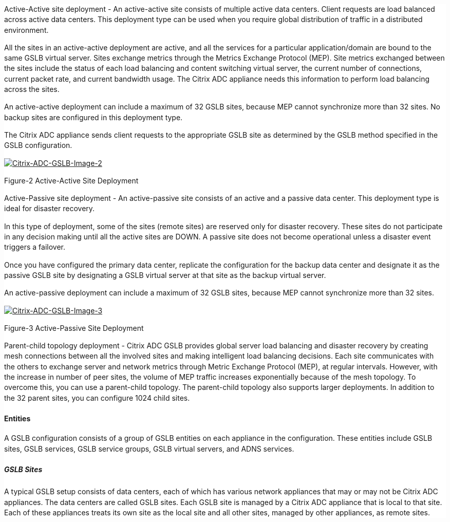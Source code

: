 Active-Active site deployment - An active-active site consists of multiple active data centers. Client requests are load balanced across active data centers. This deployment type can be used when you require global distribution of traffic in a distributed environment.

All the sites in an active-active deployment are active, and all the services for a particular application/domain are bound to the same GSLB virtual server. Sites exchange metrics through the Metrics Exchange Protocol (MEP). Site metrics exchanged between the sites include the status of each load balancing and content switching virtual server, the current number of connections, current packet rate, and current bandwidth usage. The Citrix ADC appliance needs this information to perform load balancing across the sites.

An active-active deployment can include a maximum of 32 GSLB sites, because MEP cannot synchronize more than 32 sites. No backup sites are configured in this deployment type.

The Citrix ADC appliance sends client requests to the appropriate GSLB site as determined by the GSLB method specified in the GSLB configuration.

[![Citrix-ADC-GSLB-Image-2](/en-us/tech-zone/design/media/reference-architectures_adc-gslb_002.png)](/en-us/tech-zone/design/media/reference-architectures_adc-gslb_002.png)

Figure-2 Active-Active Site Deployment

Active-Passive site deployment - An active-passive site consists of an active and a passive data center. This deployment type is ideal for disaster recovery.

In this type of deployment, some of the sites (remote sites) are reserved only for disaster recovery. These sites do not participate in any decision making until all the active sites are DOWN. A passive site does not become operational unless a disaster event triggers a failover.

Once you have configured the primary data center, replicate the configuration for the backup data center and designate it as the passive GSLB site by designating a GSLB virtual server at that site as the backup virtual server.

An active-passive deployment can include a maximum of 32 GSLB sites, because MEP cannot synchronize more than 32 sites.

[![Citrix-ADC-GSLB-Image-3](/en-us/tech-zone/design/media/reference-architectures_adc-gslb_003.png)](/en-us/tech-zone/design/media/reference-architectures_adc-gslb_003.png)

Figure-3 Active-Passive Site Deployment

Parent-child topology deployment - Citrix ADC GSLB provides global server load balancing and disaster recovery by creating mesh connections between all the involved sites and making intelligent load balancing decisions. Each site communicates with the others to exchange server and network metrics through Metric Exchange Protocol (MEP), at regular intervals. However, with the increase in number of peer sites, the volume of MEP traffic increases exponentially because of the mesh topology. To overcome this, you can use a parent-child topology. The parent-child topology also supports larger deployments. In addition to the 32 parent sites, you can configure 1024 child sites.

#### Entities

A GSLB configuration consists of a group of GSLB entities on each appliance in the configuration. These entities include GSLB sites, GSLB services, GSLB service groups, GSLB virtual servers, and ADNS services.

##### GSLB Sites

A typical GSLB setup consists of data centers, each of which has various network appliances that may or may not be Citrix ADC appliances. The data centers are called GSLB sites. Each GSLB site is managed by a Citrix ADC appliance that is local to that site. Each of these appliances treats its own site as the local site and all other sites, managed by other appliances, as remote sites.
